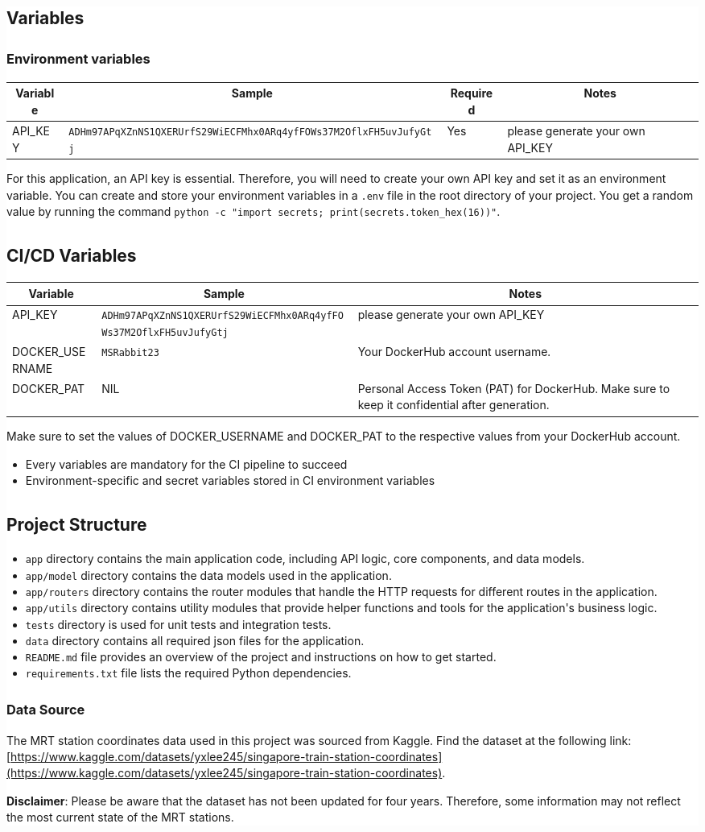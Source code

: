 ## Variables

### Environment variables

| Variable | Sample                                                             | Required | Notes                            |
| -------- | ------------------------------------------------------------------ | -------- | -------------------------------- |
| API_KEY  | `ADHm97APqXZnNS1QXERUrfS29WiECFMhx0ARq4yfFOWs37M2OflxFH5uvJufyGtj` | Yes      | please generate your own API_KEY |

For this application, an API key is essential. Therefore, you will need to create your own API key and set it as an environment variable. You can create and store your environment variables in a `.env` file in the root directory of your project. You get a random value by running the command `python -c "import secrets; print(secrets.token_hex(16))"`.

## CI/CD Variables

| Variable        | Sample                                                             | Notes                                                                                          |
| --------------- | ------------------------------------------------------------------ | ---------------------------------------------------------------------------------------------- |
| API_KEY         | `ADHm97APqXZnNS1QXERUrfS29WiECFMhx0ARq4yfFOWs37M2OflxFH5uvJufyGtj` | please generate your own API_KEY                                                               |
| DOCKER_USERNAME | `MSRabbit23`                                                       | Your DockerHub account username.                                                               |
| DOCKER_PAT      | NIL                                                                | Personal Access Token (PAT) for DockerHub. Make sure to keep it confidential after generation. |

Make sure to set the values of DOCKER_USERNAME and DOCKER_PAT to the respective values from your DockerHub account.

- Every variables are mandatory for the CI pipeline to succeed
- Environment-specific and secret variables stored in CI environment variables

## Project Structure

- `app` directory contains the main application code, including API logic, core components, and data models.
- `app/model` directory contains the data models used in the application.
- `app/routers` directory contains the router modules that handle the HTTP requests for different routes in the application.
- `app/utils` directory contains utility modules that provide helper functions and tools for the application's business logic.
- `tests` directory is used for unit tests and integration tests.
- `data` directory contains all required json files for the application.
- `README.md` file provides an overview of the project and instructions on how to get started.
- `requirements.txt` file lists the required Python dependencies.

### Data Source

The MRT station coordinates data used in this project was sourced from Kaggle. Find the dataset at the following link: [https://www.kaggle.com/datasets/yxlee245/singapore-train-station-coordinates](https://www.kaggle.com/datasets/yxlee245/singapore-train-station-coordinates).

**Disclaimer**: Please be aware that the dataset has not been updated for four years. Therefore, some information may not reflect the most current state of the MRT stations.
